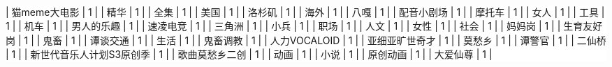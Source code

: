 | 猫meme大电影 | 1 |
| 精华 | 1 |
| 全集 | 1 |
| 美国 | 1 |
| 洛杉矶 | 1 |
| 海外 | 1 |
| 八嘎 | 1 |
| 配音小剧场 | 1 |
| 摩托车 | 1 |
| 女人 | 1 |
| 工具 | 1 |
| 机车 | 1 |
| 男人的乐趣 | 1 |
| 速凌电竞 | 1 |
| 三角洲 | 1 |
| 小兵 | 1 |
| 职场 | 1 |
| 人文 | 1 |
| 女性 | 1 |
| 社会 | 1 |
| 妈妈岗 | 1 |
| 生育友好岗 | 1 |
| 鬼畜 | 1 |
| 谭谈交通 | 1 |
| 生活 | 1 |
| 鬼畜调教 | 1 |
| 人力VOCALOID | 1 |
| 亚细亚旷世奇才 | 1 |
| 莫愁乡 | 1 |
| 谭警官 | 1 |
| 二仙桥 | 1 |
| 新世代音乐人计划S3原创季 | 1 |
| 歌曲莫愁乡二创 | 1 |
| 动画 | 1 |
| 小说 | 1 |
| 原创动画 | 1 |
| 大爱仙尊 | 1 |